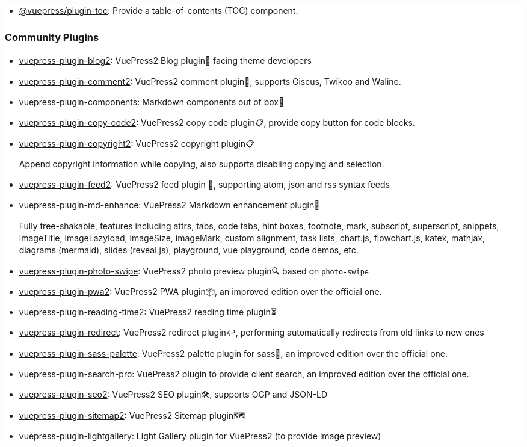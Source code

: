 -   [@vuepress/plugin-toc](https://v2.vuepress.vuejs.org/reference/plugin/toc.html): Provide a table-of-contents (TOC) component.

### Community Plugins

-   [vuepress-plugin-blog2](https://plugin-blog2.vuejs.press/): VuePress2 Blog plugin📝 facing theme developers
    
-   [vuepress-plugin-comment2](https://plugin-comment2.vuejs.press/): VuePress2 comment plugin💬, supports Giscus, Twikoo and Waline.
    
-   [vuepress-plugin-components](https://plugin-components.vuejs.press/): Markdown components out of box🧩
    
-   [vuepress-plugin-copy-code2](https://plugin-copy-code2.vuejs.press/): VuePress2 copy code plugin📋, provide copy button for code blocks.
    
-   [vuepress-plugin-copyright2](https://plugin-copyright2.vuejs.press/): VuePress2 copyright plugin📋
    
    Append copyright information while copying, also supports disabling copying and selection.
    
-   [vuepress-plugin-feed2](https://plugin-feed2.vuejs.press/): VuePress2 feed plugin 📡, supporting atom, json and rss syntax feeds
    
-   [vuepress-plugin-md-enhance](https://plugin-md-enhance.vuejs.press/): VuePress2 Markdown enhancement plugin📄
    
    Fully tree-shakable, features including attrs, tabs, code tabs, hint boxes, footnote, mark, subscript, superscript, snippets, imageTitle, imageLazyload, imageSize, imageMark, custom alignment, task lists, chart.js, flowchart.js, katex, mathjax, diagrams (mermaid), slides (reveal.js), playground, vue playground, code demos, etc.
    
-   [vuepress-plugin-photo-swipe](https://plugin-photo-swipe.vuejs.press/): VuePress2 photo preview plugin🔍 based on `photo-swipe`
    
-   [vuepress-plugin-pwa2](https://plugin-pwa2.vuejs.press/): VuePress2 PWA plugin📦, an improved edition over the official one.
    
-   [vuepress-plugin-reading-time2](https://plugin-reading-time2.vuejs.press/): VuePress2 reading time plugin⏳
    
-   [vuepress-plugin-redirect](https://plugin-redirect.vuejs.press/): VuePress2 redirect plugin↩️, performing automatically redirects from old links to new ones
    
-   [vuepress-plugin-sass-palette](https://plugin-sass-palette.vuejs.press/): VuePress2 palette plugin for sass🎨, an improved edition over the official one.
    
-   [vuepress-plugin-search-pro](https://plugin-search-pro.vuejs.press/): VuePress2 plugin to provide client search, an improved edition over the official one.
    
-   [vuepress-plugin-seo2](https://plugin-seo2.vuejs.press/): VuePress2 SEO plugin🛠, supports OGP and JSON-LD
    
-   [vuepress-plugin-sitemap2](https://plugin-sitemap2.vuejs.press/): VuePress2 Sitemap plugin🗺️
    
-   [vuepress-plugin-lightgallery](https://plugin-lightgallery.vuejs.press/): Light Gallery plugin for VuePress2 (to provide image preview)
    